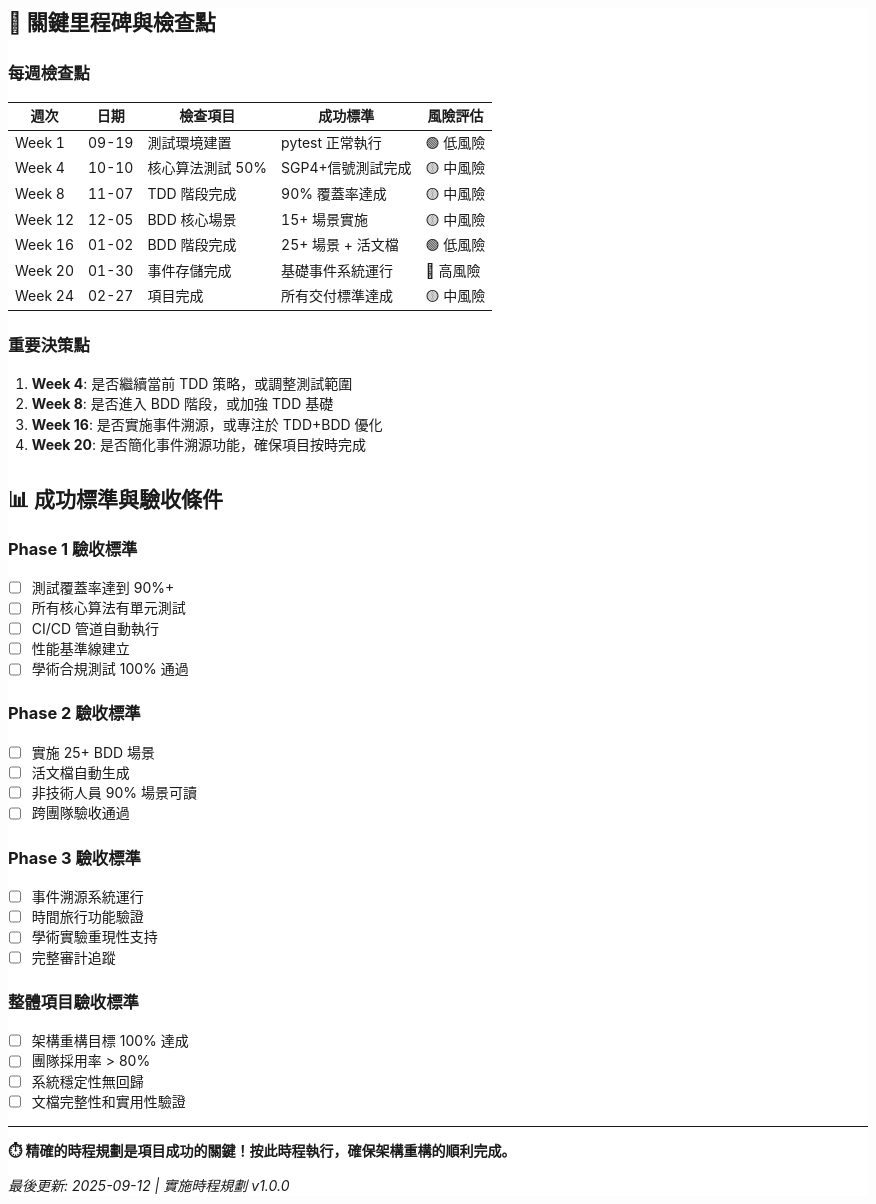 ## 🎯 **關鍵里程碑與檢查點**

### **每週檢查點**
| 週次 | 日期 | 檢查項目 | 成功標準 | 風險評估 |
|------|------|----------|----------|----------|
| Week 1 | 09-19 | 測試環境建置 | pytest 正常執行 | 🟢 低風險 |
| Week 4 | 10-10 | 核心算法測試 50% | SGP4+信號測試完成 | 🟡 中風險 |
| Week 8 | 11-07 | TDD 階段完成 | 90% 覆蓋率達成 | 🟡 中風險 |
| Week 12 | 12-05 | BDD 核心場景 | 15+ 場景實施 | 🟡 中風險 |
| Week 16 | 01-02 | BDD 階段完成 | 25+ 場景 + 活文檔 | 🟢 低風險 |
| Week 20 | 01-30 | 事件存儲完成 | 基礎事件系統運行 | 🔴 高風險 |
| Week 24 | 02-27 | 項目完成 | 所有交付標準達成 | 🟡 中風險 |

### **重要決策點**
1. **Week 4**: 是否繼續當前 TDD 策略，或調整測試範圍
2. **Week 8**: 是否進入 BDD 階段，或加強 TDD 基礎
3. **Week 16**: 是否實施事件溯源，或專注於 TDD+BDD 優化
4. **Week 20**: 是否簡化事件溯源功能，確保項目按時完成

## 📊 **成功標準與驗收條件**

### **Phase 1 驗收標準**
- [ ] 測試覆蓋率達到 90%+
- [ ] 所有核心算法有單元測試
- [ ] CI/CD 管道自動執行
- [ ] 性能基準線建立
- [ ] 學術合規測試 100% 通過

### **Phase 2 驗收標準**  
- [ ] 實施 25+ BDD 場景
- [ ] 活文檔自動生成
- [ ] 非技術人員 90% 場景可讀
- [ ] 跨團隊驗收通過

### **Phase 3 驗收標準**
- [ ] 事件溯源系統運行
- [ ] 時間旅行功能驗證
- [ ] 學術實驗重現性支持
- [ ] 完整審計追蹤

### **整體項目驗收標準**
- [ ] 架構重構目標 100% 達成
- [ ] 團隊採用率 > 80%
- [ ] 系統穩定性無回歸
- [ ] 文檔完整性和實用性驗證

---

**⏱️ 精確的時程規劃是項目成功的關鍵！按此時程執行，確保架構重構的順利完成。**

*最後更新: 2025-09-12 | 實施時程規劃 v1.0.0*